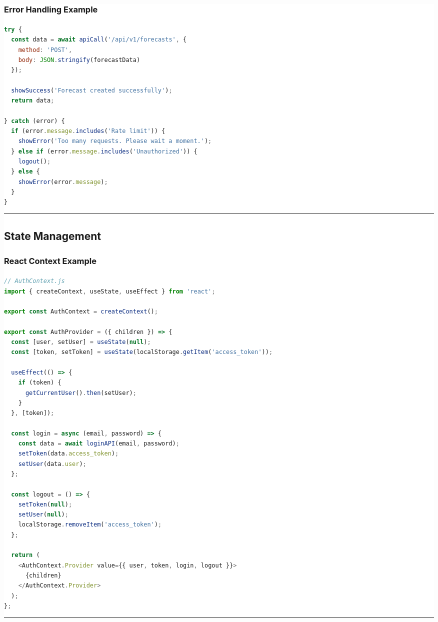 ### Error Handling Example
```javascript
try {
  const data = await apiCall('/api/v1/forecasts', {
    method: 'POST',
    body: JSON.stringify(forecastData)
  });

  showSuccess('Forecast created successfully');
  return data;

} catch (error) {
  if (error.message.includes('Rate limit')) {
    showError('Too many requests. Please wait a moment.');
  } else if (error.message.includes('Unauthorized')) {
    logout();
  } else {
    showError(error.message);
  }
}
```

---

## State Management

### React Context Example
```javascript
// AuthContext.js
import { createContext, useState, useEffect } from 'react';

export const AuthContext = createContext();

export const AuthProvider = ({ children }) => {
  const [user, setUser] = useState(null);
  const [token, setToken] = useState(localStorage.getItem('access_token'));

  useEffect(() => {
    if (token) {
      getCurrentUser().then(setUser);
    }
  }, [token]);

  const login = async (email, password) => {
    const data = await loginAPI(email, password);
    setToken(data.access_token);
    setUser(data.user);
  };

  const logout = () => {
    setToken(null);
    setUser(null);
    localStorage.removeItem('access_token');
  };

  return (
    <AuthContext.Provider value={{ user, token, login, logout }}>
      {children}
    </AuthContext.Provider>
  );
};
```

---